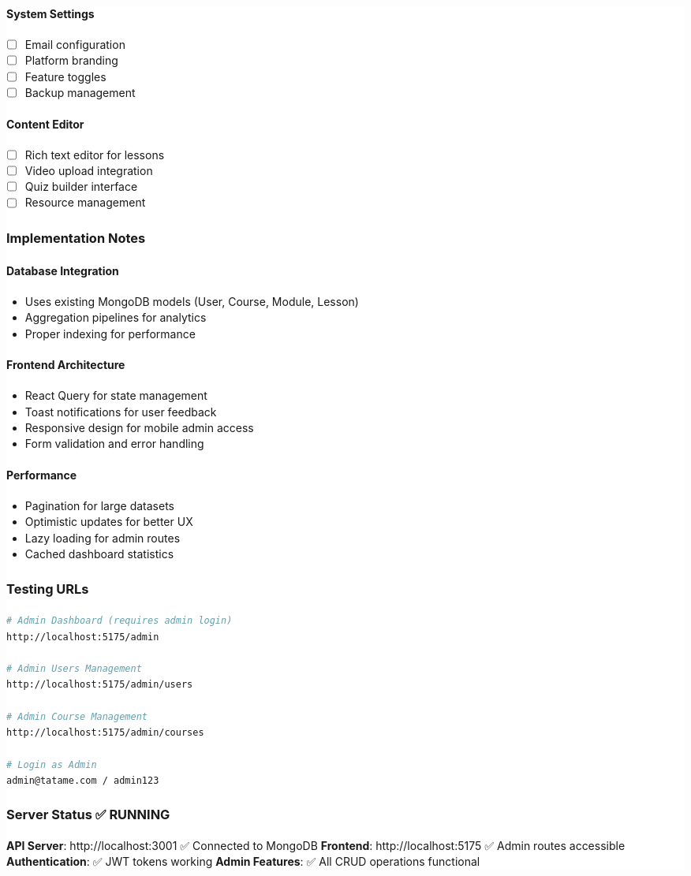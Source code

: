 #### System Settings
- [ ] Email configuration
- [ ] Platform branding
- [ ] Feature toggles
- [ ] Backup management

#### Content Editor
- [ ] Rich text editor for lessons
- [ ] Video upload integration
- [ ] Quiz builder interface
- [ ] Resource management

### Implementation Notes

#### Database Integration
- Uses existing MongoDB models (User, Course, Module, Lesson)
- Aggregation pipelines for analytics
- Proper indexing for performance

#### Frontend Architecture
- React Query for state management
- Toast notifications for user feedback
- Responsive design for mobile admin access
- Form validation and error handling

#### Performance
- Pagination for large datasets
- Optimistic updates for better UX
- Lazy loading for admin routes
- Cached dashboard statistics

### Testing URLs

```bash
# Admin Dashboard (requires admin login)
http://localhost:5175/admin

# Admin Users Management
http://localhost:5175/admin/users

# Admin Course Management
http://localhost:5175/admin/courses

# Login as Admin
admin@tatame.com / admin123
```

### Server Status ✅ RUNNING

**API Server**: http://localhost:3001 ✅ Connected to MongoDB
**Frontend**: http://localhost:5175 ✅ Admin routes accessible
**Authentication**: ✅ JWT tokens working
**Admin Features**: ✅ All CRUD operations functional
